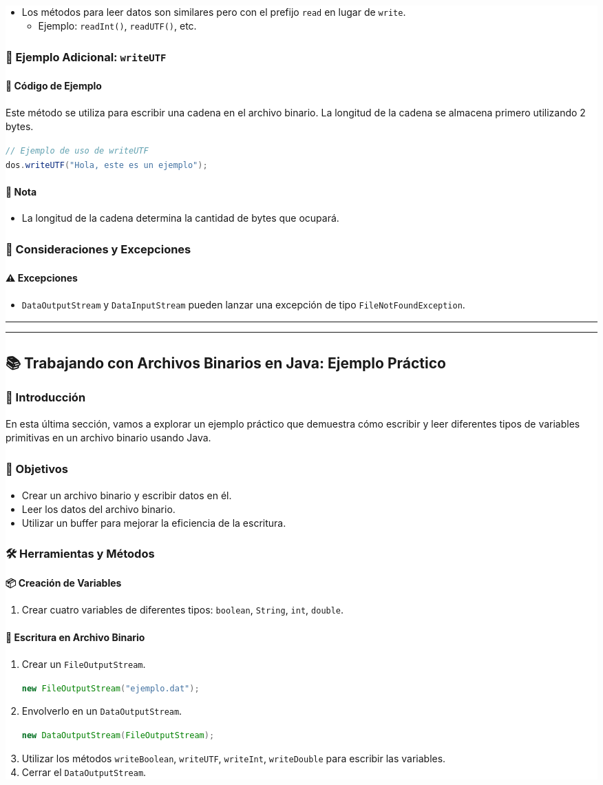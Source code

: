 - Los métodos para leer datos son similares pero con el prefijo `read` en lugar de `write`.
  - Ejemplo: `readInt()`, `readUTF()`, etc.

### 🚀 Ejemplo Adicional: `writeUTF`

#### 📝 Código de Ejemplo
Este método se utiliza para escribir una cadena en el archivo binario. La longitud de la cadena se almacena primero utilizando 2 bytes.

```java
// Ejemplo de uso de writeUTF
dos.writeUTF("Hola, este es un ejemplo");
```

#### 📌 Nota
- La longitud de la cadena determina la cantidad de bytes que ocupará.

### 📌 Consideraciones y Excepciones

#### ⚠️ Excepciones
- `DataOutputStream` y `DataInputStream` pueden lanzar una excepción de tipo `FileNotFoundException`.

___
___
## 📚 Trabajando con Archivos Binarios en Java: Ejemplo Práctico

### 📝 Introducción
En esta última sección, vamos a explorar un ejemplo práctico que demuestra cómo escribir y leer diferentes tipos de variables primitivas en un archivo binario usando Java.

### 🎯 Objetivos
- Crear un archivo binario y escribir datos en él.
- Leer los datos del archivo binario.
- Utilizar un buffer para mejorar la eficiencia de la escritura.

### 🛠 Herramientas y Métodos

#### 📦 Creación de Variables
1. Crear cuatro variables de diferentes tipos: `boolean`, `String`, `int`, `double`.

#### 📝 Escritura en Archivo Binario
1. Crear un `FileOutputStream`.
   ```java
   new FileOutputStream("ejemplo.dat");
   ```
2. Envolverlo en un `DataOutputStream`.
   ```java
   new DataOutputStream(FileOutputStream);
   ```
3. Utilizar los métodos `writeBoolean`, `writeUTF`, `writeInt`, `writeDouble` para escribir las variables.
4. Cerrar el `DataOutputStream`.
